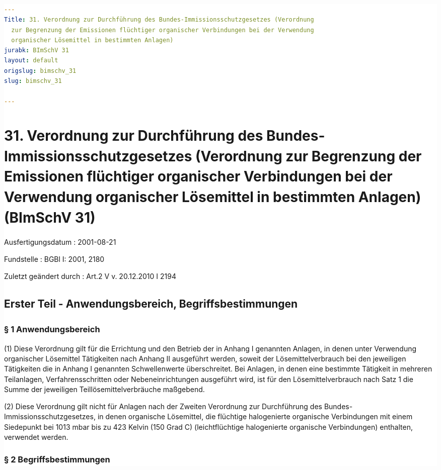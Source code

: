 ```yaml
---
Title: 31. Verordnung zur Durchführung des Bundes-Immissionsschutzgesetzes (Verordnung
  zur Begrenzung der Emissionen flüchtiger organischer Verbindungen bei der Verwendung
  organischer Lösemittel in bestimmten Anlagen)
jurabk: BImSchV 31
layout: default
origslug: bimschv_31
slug: bimschv_31

---
```


# 31. Verordnung zur Durchführung des Bundes-Immissionsschutzgesetzes (Verordnung zur Begrenzung der Emissionen flüchtiger organischer Verbindungen bei der Verwendung organischer Lösemittel in bestimmten Anlagen) (BImSchV 31)

Ausfertigungsdatum
:   2001-08-21

Fundstelle
:   BGBl I: 2001, 2180

Zuletzt geändert durch
:   Art.2 V v. 20.12.2010 I 2194


## Erster Teil - Anwendungsbereich, Begriffsbestimmungen



### § 1 Anwendungsbereich

(1) Diese Verordnung gilt für die Errichtung und den Betrieb der in
Anhang I genannten Anlagen, in denen unter Verwendung organischer
Lösemittel Tätigkeiten nach Anhang II ausgeführt werden, soweit der
Lösemittelverbrauch bei den jeweiligen Tätigkeiten die in Anhang I
genannten Schwellenwerte überschreitet. Bei Anlagen, in denen eine
bestimmte Tätigkeit in mehreren Teilanlagen, Verfahrensschritten oder
Nebeneinrichtungen ausgeführt wird, ist für den Lösemittelverbrauch
nach Satz 1 die Summe der jeweiligen Teillösemittelverbräuche
maßgebend.

(2) Diese Verordnung gilt nicht für Anlagen nach der Zweiten
Verordnung zur Durchführung des Bundes-Immissionsschutzgesetzes, in
denen organische Lösemittel, die flüchtige halogenierte organische
Verbindungen mit einem Siedepunkt bei 1013 mbar bis zu 423 Kelvin (150
Grad C) (leichtflüchtige halogenierte organische Verbindungen)
enthalten, verwendet werden.


### § 2 Begriffsbestimmungen
